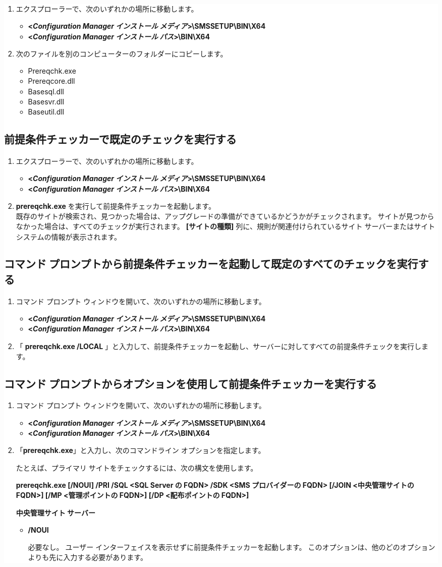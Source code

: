 1.  エクスプローラーで、次のいずれかの場所に移動します。  

    -   **&lt;*Configuration Manager インストール メディア*\>\SMSSETUP\BIN\X64**  
    -   **&lt;*Configuration Manager インストール パス*\>\BIN\X64**  

2.  次のファイルを別のコンピューターのフォルダーにコピーします。  

    -   Prereqchk.exe  
    -   Prereqcore.dll  
    -   Basesql.dll  
    -   Basesvr.dll  
    -   Baseutil.dll  

##  <a name="run-prerequisite-checker-with-default-checks"></a>前提条件チェッカーで既定のチェックを実行する  

1.  エクスプローラーで、次のいずれかの場所に移動します。  

    -   **&lt;*Configuration Manager インストール メディア*\>\SMSSETUP\BIN\X64**  
    -   **&lt;*Configuration Manager インストール パス*\>\BIN\X64**  

2.  **prereqchk.exe** を実行して前提条件チェッカーを起動します。   
    既存のサイトが検索され、見つかった場合は、アップグレードの準備ができているかどうかがチェックされます。 サイトが見つからなかった場合は、すべてのチェックが実行されます。 **[サイトの種類]** 列に、規則が関連付けられているサイト サーバーまたはサイト システムの情報が表示されます。  

##  <a name="run-prerequisite-checker-from-a-command-prompt-for-all-default-checks"></a>コマンド プロンプトから前提条件チェッカーを起動して既定のすべてのチェックを実行する  

1.  コマンド プロンプト ウィンドウを開いて、次のいずれかの場所に移動します。  

    -   **&lt;*Configuration Manager インストール メディア*\>\SMSSETUP\BIN\X64**  
    -   **&lt;*Configuration Manager インストール パス*\>\BIN\X64**  

2.  「  **prereqchk.exe /LOCAL** 」と入力して、前提条件チェッカーを起動し、サーバーに対してすべての前提条件チェックを実行します。  

## <a name="run-prerequisite-checker-from-a-command-prompt-to-use-options"></a>コマンド プロンプトからオプションを使用して前提条件チェッカーを実行する  

1. コマンド プロンプト ウィンドウを開いて、次のいずれかの場所に移動します。  

   -   **&lt;*Configuration Manager インストール メディア*\>\SMSSETUP\BIN\X64**  
   -   **&lt;*Configuration Manager インストール パス*\>\BIN\X64**  

2. 「**prereqchk.exe**」と入力し、次のコマンドライン オプションを指定します。  

   たとえば、プライマリ サイトをチェックするには、次の構文を使用します。  

      **prereqchk.exe [/NOUI] /PRI /SQL &lt;SQL Server の FQDN\> /SDK &lt;SMS プロバイダーの FQDN\> [/JOIN &lt;中央管理サイトの FQDN\>] [/MP &lt;管理ポイントの FQDN\>] [/DP &lt;配布ポイントの FQDN\>]**  

   **中央管理サイト サーバー**  

   -   **/NOUI**  

        必要なし。 ユーザー インターフェイスを表示せずに前提条件チェッカーを起動します。 このオプションは、他のどのオプションよりも先に入力する必要があります。  
